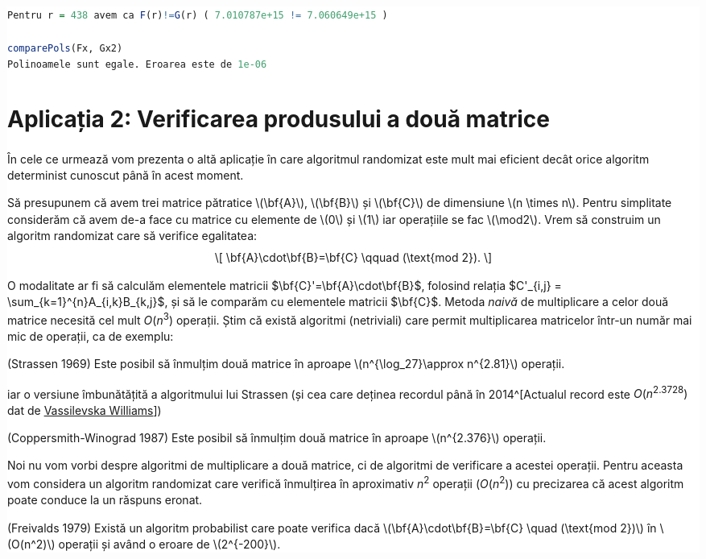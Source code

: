 ```r
Pentru r = 438 avem ca F(r)!=G(r) ( 7.010787e+15 != 7.060649e+15 )

comparePols(Fx, Gx2)
Polinoamele sunt egale. Eroarea este de 1e-06
```

# Aplicația 2: Verificarea produsului a două matrice

În cele ce urmează vom prezenta o altă aplicație în care algoritmul randomizat este mult mai eficient decât orice algoritm determinist cunoscut până în acest moment. 

<div class="rmdexercise">
<p>Să presupunem că avem trei matrice pătratice <span class="math inline">\(\bf{A}\)</span>, <span class="math inline">\(\bf{B}\)</span> și <span class="math inline">\(\bf{C}\)</span> de dimensiune <span class="math inline">\(n \times n\)</span>. Pentru simplitate considerăm că avem de-a face cu matrice cu elemente de <span class="math inline">\(0\)</span> și <span class="math inline">\(1\)</span> iar operațiile se fac <span class="math inline">\(\mod2\)</span>. Vrem să construim un algoritm randomizat care să verifice egalitatea: <span class="math display">\[
  \bf{A}\cdot\bf{B}=\bf{C} \qquad (\text{mod 2}).
\]</span></p>
</div>

O modalitate ar fi să calculăm elementele matricii $\bf{C}'=\bf{A}\cdot\bf{B}$, folosind relația $C'_{i,j} = \sum_{k=1}^{n}A_{i,k}B_{k,j}$, și să le comparăm cu elementele matricii $\bf{C}$. Metoda *naivă* de multiplicare a celor două matrice necesită cel mult $O(n^3)$ operații. Știm că există algoritmi (netriviali) care permit multiplicarea matricelor într-un număr mai mic de operații, ca de exemplu:

<div class="rmdinsight">
<p>(Strassen 1969) Este posibil să înmulțim două matrice în aproape <span class="math inline">\(n^{\log_27}\approx n^{2.81}\)</span> operații.</p>
</div>

iar o versiune îmbunătățită a algoritmului lui Strassen (și cea care deținea recordul până în 2014^[Actualul record este $O(n^{2.3728})$ dat de [Vassilevska Williams](http://theory.stanford.edu/~virgi/matrixmult-f.pdf)])

<div class="rmdinsight">
<p>(Coppersmith-Winograd 1987) Este posibil să înmulțim două matrice în aproape <span class="math inline">\(n^{2.376}\)</span> operații.</p>
</div>

Noi nu vom vorbi despre algoritmi de multiplicare a două matrice, ci de algoritmi de verificare a acestei operații. Pentru aceasta vom considera un algoritm randomizat care verifică înmulțirea în aproximativ $n^2$ operații ($O(n^2)$) cu precizarea că acest algoritm poate conduce la un răspuns eronat.

<div class="rmdinsight">
<p>(Freivalds 1979) Există un algoritm probabilist care poate verifica dacă <span class="math inline">\(\bf{A}\cdot\bf{B}=\bf{C} \quad (\text{mod 2})\)</span> în <span class="math inline">\(O(n^2)\)</span> operații și având o eroare de <span class="math inline">\(2^{-200}\)</span>.</p>
</div>
